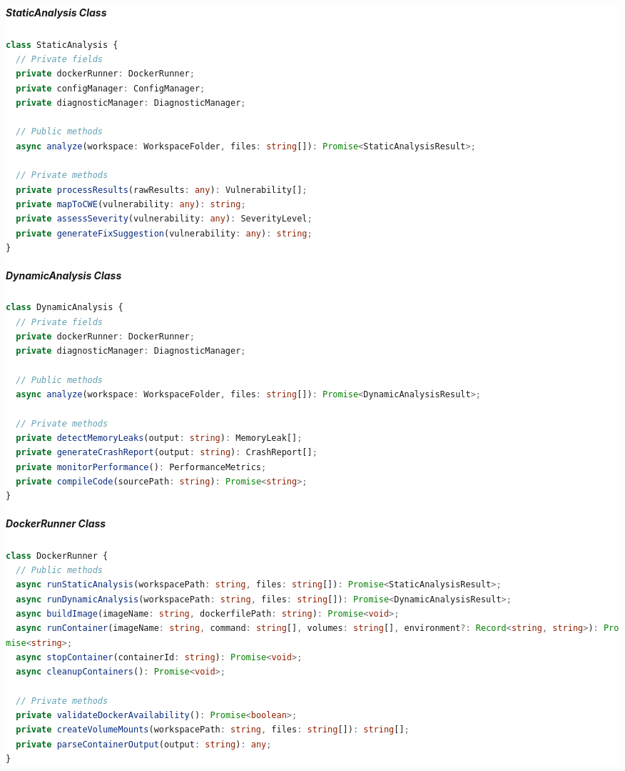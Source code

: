##### StaticAnalysis Class
```typescript
class StaticAnalysis {
  // Private fields
  private dockerRunner: DockerRunner;
  private configManager: ConfigManager;
  private diagnosticManager: DiagnosticManager;

  // Public methods
  async analyze(workspace: WorkspaceFolder, files: string[]): Promise<StaticAnalysisResult>;
  
  // Private methods
  private processResults(rawResults: any): Vulnerability[];
  private mapToCWE(vulnerability: any): string;
  private assessSeverity(vulnerability: any): SeverityLevel;
  private generateFixSuggestion(vulnerability: any): string;
}
```

##### DynamicAnalysis Class
```typescript
class DynamicAnalysis {
  // Private fields
  private dockerRunner: DockerRunner;
  private diagnosticManager: DiagnosticManager;

  // Public methods
  async analyze(workspace: WorkspaceFolder, files: string[]): Promise<DynamicAnalysisResult>;
  
  // Private methods
  private detectMemoryLeaks(output: string): MemoryLeak[];
  private generateCrashReport(output: string): CrashReport[];
  private monitorPerformance(): PerformanceMetrics;
  private compileCode(sourcePath: string): Promise<string>;
}
```

##### DockerRunner Class
```typescript
class DockerRunner {
  // Public methods
  async runStaticAnalysis(workspacePath: string, files: string[]): Promise<StaticAnalysisResult>;
  async runDynamicAnalysis(workspacePath: string, files: string[]): Promise<DynamicAnalysisResult>;
  async buildImage(imageName: string, dockerfilePath: string): Promise<void>;
  async runContainer(imageName: string, command: string[], volumes: string[], environment?: Record<string, string>): Promise<string>;
  async stopContainer(containerId: string): Promise<void>;
  async cleanupContainers(): Promise<void>;

  // Private methods
  private validateDockerAvailability(): Promise<boolean>;
  private createVolumeMounts(workspacePath: string, files: string[]): string[];
  private parseContainerOutput(output: string): any;
}
```
